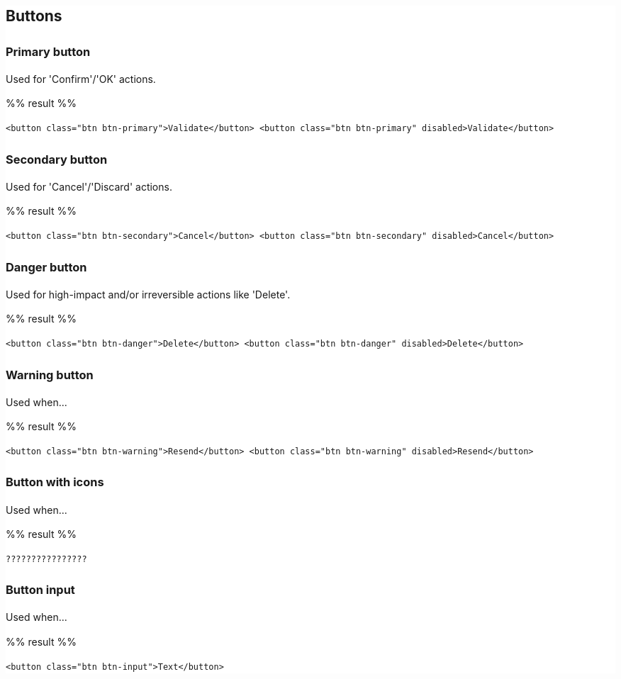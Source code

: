 ## Buttons

### Primary button
Used for 'Confirm'/'OK' actions.

%% result %%
```
<button class="btn btn-primary">Validate</button> <button class="btn btn-primary" disabled>Validate</button>
```

### Secondary button

Used for 'Cancel'/'Discard' actions.

%% result %%
```
<button class="btn btn-secondary">Cancel</button> <button class="btn btn-secondary" disabled>Cancel</button>
```

### Danger button

Used for high-impact and/or irreversible actions like 'Delete'.

%% result %%
```
<button class="btn btn-danger">Delete</button> <button class="btn btn-danger" disabled>Delete</button>
```

### Warning button

Used when...

%% result %%
```
<button class="btn btn-warning">Resend</button> <button class="btn btn-warning" disabled>Resend</button>
```

### Button with icons

Used when...

%% result %%
```
????????????????
```


### Button input

Used when...

%% result %%
```
<button class="btn btn-input">Text</button>
```
